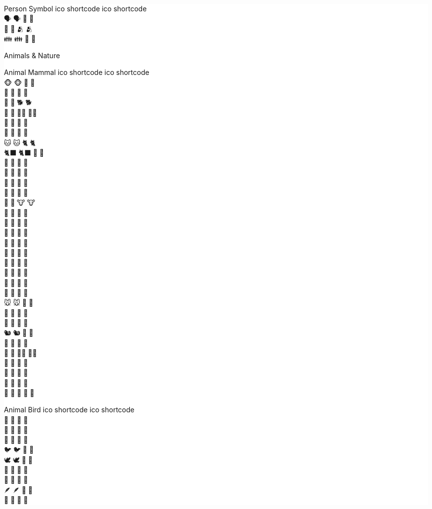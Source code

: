 Person Symbol
	ico 	shortcode 	ico 	shortcode 	
 	🗣️ 	:speaking_head: 	👤 	:bust_in_silhouette: 	
 	👥 	:busts_in_silhouette: 	🫂 	:people_hugging: 	
 	👪 	:family: 	👣 	:footprints: 	

Animals & Nature

Animal Mammal
	ico 	shortcode 	ico 	shortcode 	
 	🐵 	:monkey_face: 	🐒 	:monkey: 	
 	🦍 	:gorilla: 	🦧 	:orangutan: 	
 	🐶 	:dog: 	🐕 	:dog2: 	
 	🦮 	:guide_dog: 	🐕‍🦺 	:service_dog: 	
 	🐩 	:poodle: 	🐺 	:wolf: 	
 	🦊 	:fox_face: 	🦝 	:raccoon: 	
 	🐱 	:cat: 	🐈 	:cat2: 	
 	🐈‍⬛ 	:black_cat: 	🦁 	:lion: 	
 	🐯 	:tiger: 	🐅 	:tiger2: 	
 	🐆 	:leopard: 	🐴 	:horse: 	
 	🐎 	:racehorse: 	🦄 	:unicorn: 	
 	🦓 	:zebra: 	🦌 	:deer: 	
 	🦬 	:bison: 	🐮 	:cow: 	
 	🐂 	:ox: 	🐃 	:water_buffalo: 	
 	🐄 	:cow2: 	🐷 	:pig: 	
 	🐖 	:pig2: 	🐗 	:boar: 	
 	🐽 	:pig_nose: 	🐏 	:ram: 	
 	🐑 	:sheep: 	🐐 	:goat: 	
 	🐪 	:dromedary_camel: 	🐫 	:camel: 	
 	🦙 	:llama: 	🦒 	:giraffe: 	
 	🐘 	:elephant: 	🦣 	:mammoth: 	
 	🦏 	:rhinoceros: 	🦛 	:hippopotamus: 	
 	🐭 	:mouse: 	🐁 	:mouse2: 	
 	🐀 	:rat: 	🐹 	:hamster: 	
 	🐰 	:rabbit: 	🐇 	:rabbit2: 	
 	🐿️ 	:chipmunk: 	🦫 	:beaver: 	
 	🦔 	:hedgehog: 	🦇 	:bat: 	
 	🐻 	:bear: 	🐻‍❄️ 	:polar_bear: 	
 	🐨 	:koala: 	🐼 	:panda_face: 	
 	🦥 	:sloth: 	🦦 	:otter: 	
 	🦨 	:skunk: 	🦘 	:kangaroo: 	
 	🦡 	:badger: 	🐾 	:feet:
:paw_prints: 	

Animal Bird
	ico 	shortcode 	ico 	shortcode 	
 	🦃 	:turkey: 	🐔 	:chicken: 	
 	🐓 	:rooster: 	🐣 	:hatching_chick: 	
 	🐤 	:baby_chick: 	🐥 	:hatched_chick: 	
 	🐦 	:bird: 	🐧 	:penguin: 	
 	🕊️ 	:dove: 	🦅 	:eagle: 	
 	🦆 	:duck: 	🦢 	:swan: 	
 	🦉 	:owl: 	🦤 	:dodo: 	
 	🪶 	:feather: 	🦩 	:flamingo: 	
 	🦚 	:peacock: 	🦜 	:parrot: 
